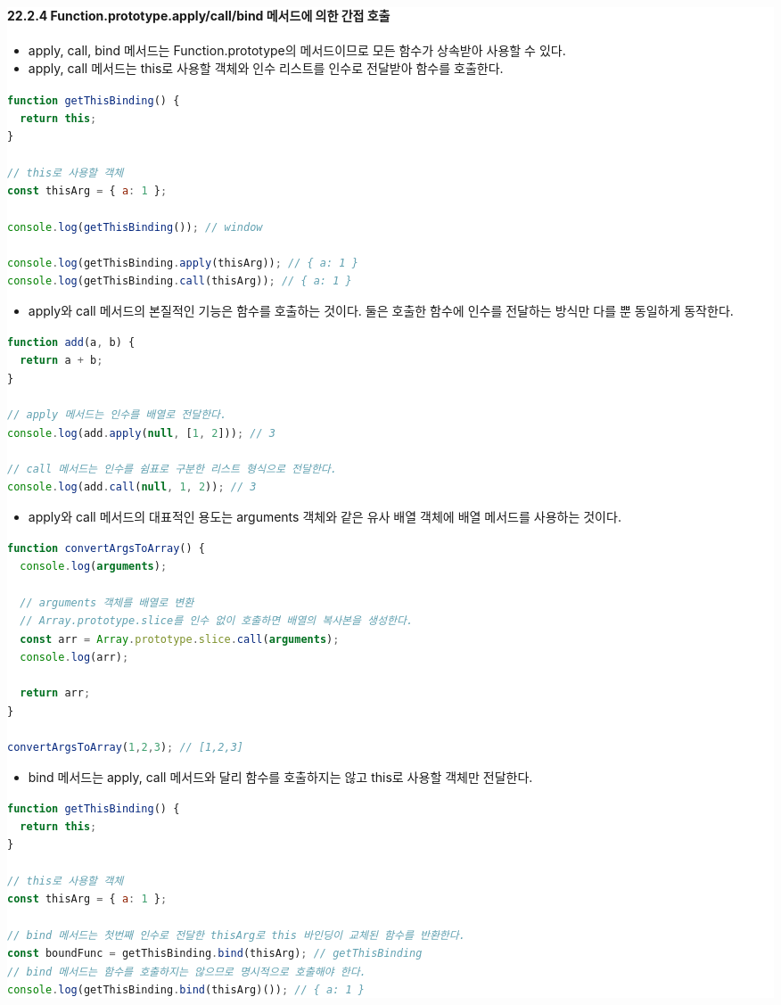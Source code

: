```javascript
```

#### 22.2.4 Function.prototype.apply/call/bind 메서드에 의한 간접 호출
- apply, call, bind 메서드는 Function.prototype의 메서드이므로 모든 함수가 상속받아 사용할 수 있다.
- apply, call 메서드는 this로 사용할 객체와 인수 리스트를 인수로 전달받아 함수를 호출한다.
```javascript
function getThisBinding() {
  return this;
}

// this로 사용할 객체
const thisArg = { a: 1 };

console.log(getThisBinding()); // window

console.log(getThisBinding.apply(thisArg)); // { a: 1 }
console.log(getThisBinding.call(thisArg)); // { a: 1 }
```
- apply와 call 메서드의 본질적인 기능은 함수를 호출하는 것이다. 둘은 호출한 함수에 인수를 전달하는 방식만 다를 뿐 동일하게 동작한다.
```javascript
function add(a, b) {
  return a + b;
}

// apply 메서드는 인수를 배열로 전달한다.
console.log(add.apply(null, [1, 2])); // 3

// call 메서드는 인수를 쉼표로 구분한 리스트 형식으로 전달한다.
console.log(add.call(null, 1, 2)); // 3
```
- apply와 call 메서드의 대표적인 용도는 arguments 객체와 같은 유사 배열 객체에 배열 메서드를 사용하는 것이다.
```javascript
function convertArgsToArray() {
  console.log(arguments);

  // arguments 객체를 배열로 변환
  // Array.prototype.slice를 인수 없이 호출하면 배열의 복사본을 생성한다.
  const arr = Array.prototype.slice.call(arguments);
  console.log(arr);

  return arr;
}

convertArgsToArray(1,2,3); // [1,2,3]
```

- bind 메서드는 apply, call 메서드와 달리 함수를 호출하지는 않고 this로 사용할 객체만 전달한다.
```javascript
function getThisBinding() {
  return this;
}

// this로 사용할 객체
const thisArg = { a: 1 };

// bind 메서드는 첫번째 인수로 전달한 thisArg로 this 바인딩이 교체된 함수를 반환한다. 
const boundFunc = getThisBinding.bind(thisArg); // getThisBinding
// bind 메서드는 함수를 호출하지는 않으므로 명시적으로 호출해야 한다.
console.log(getThisBinding.bind(thisArg)()); // { a: 1 }
```
